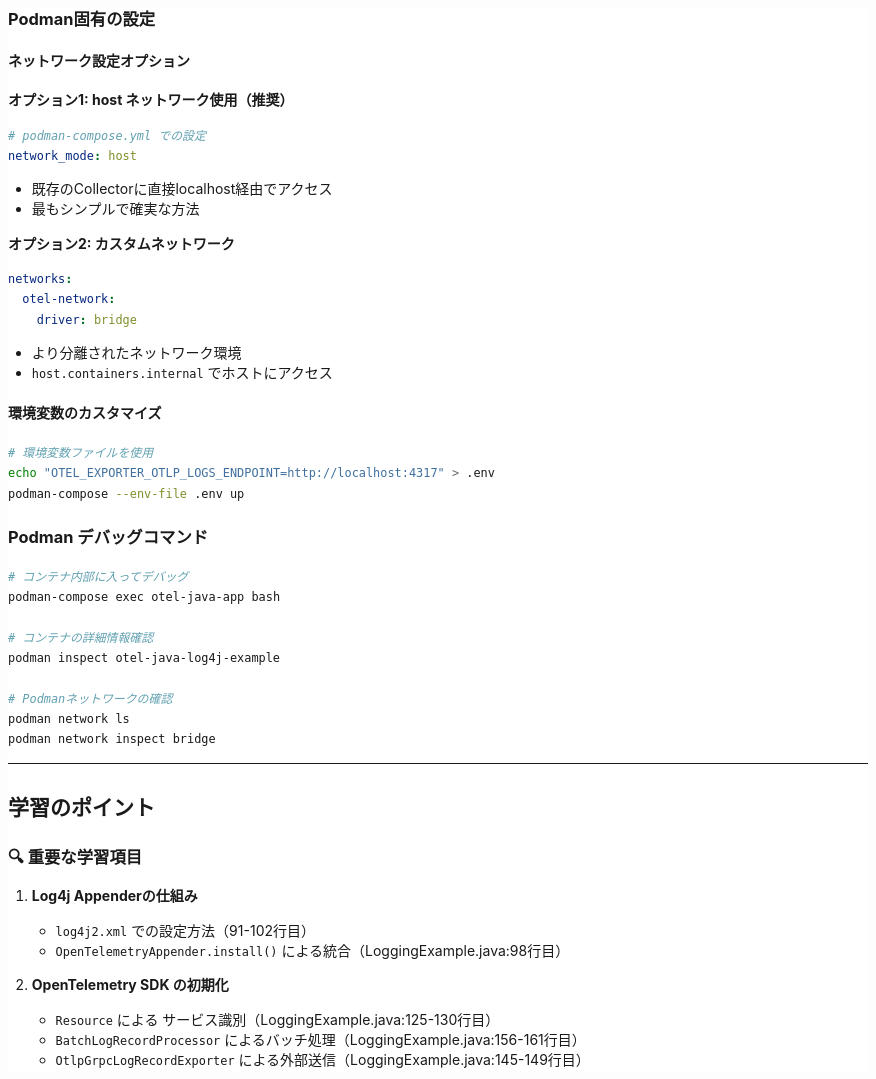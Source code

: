 ### Podman固有の設定

#### ネットワーク設定オプション

**オプション1: host ネットワーク使用（推奨）**
```yaml
# podman-compose.yml での設定
network_mode: host
```
- 既存のCollectorに直接localhost経由でアクセス
- 最もシンプルで確実な方法

**オプション2: カスタムネットワーク**
```yaml
networks:
  otel-network:
    driver: bridge
```
- より分離されたネットワーク環境
- `host.containers.internal` でホストにアクセス

#### 環境変数のカスタマイズ
```bash
# 環境変数ファイルを使用
echo "OTEL_EXPORTER_OTLP_LOGS_ENDPOINT=http://localhost:4317" > .env
podman-compose --env-file .env up
```

### Podman デバッグコマンド

```bash
# コンテナ内部に入ってデバッグ
podman-compose exec otel-java-app bash

# コンテナの詳細情報確認
podman inspect otel-java-log4j-example

# Podmanネットワークの確認
podman network ls
podman network inspect bridge
```

---

## 学習のポイント

### 🔍 重要な学習項目

1. **Log4j Appenderの仕組み**
   - `log4j2.xml` での設定方法（91-102行目）
   - `OpenTelemetryAppender.install()` による統合（LoggingExample.java:98行目）

2. **OpenTelemetry SDK の初期化**
   - `Resource` による サービス識別（LoggingExample.java:125-130行目）
   - `BatchLogRecordProcessor` によるバッチ処理（LoggingExample.java:156-161行目）
   - `OtlpGrpcLogRecordExporter` による外部送信（LoggingExample.java:145-149行目）
